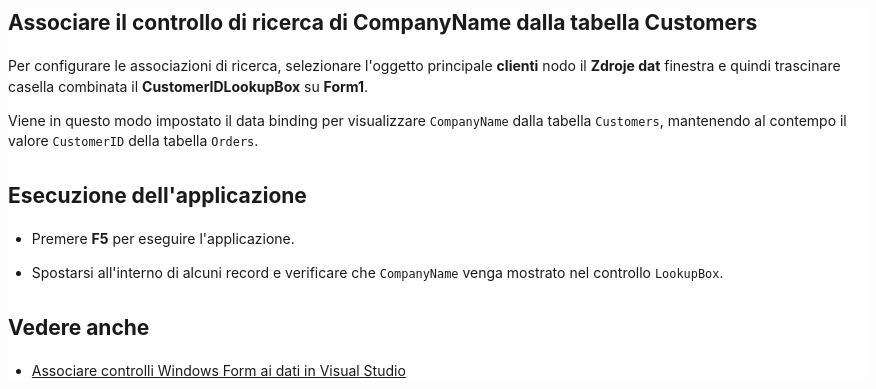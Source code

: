 ## <a name="bind-the-control-to-look-up-companyname-from-the-customers-table"></a>Associare il controllo di ricerca di CompanyName dalla tabella Customers

Per configurare le associazioni di ricerca, selezionare l'oggetto principale **clienti** nodo il **Zdroje dat** finestra e quindi trascinare casella combinata il **CustomerIDLookupBox** su **Form1**.

Viene in questo modo impostato il data binding per visualizzare `CompanyName` dalla tabella `Customers`, mantenendo al contempo il valore `CustomerID` della tabella `Orders`.

## <a name="run-the-application"></a>Esecuzione dell'applicazione

-   Premere **F5** per eseguire l'applicazione.

-   Spostarsi all'interno di alcuni record e verificare che `CompanyName` venga mostrato nel controllo `LookupBox`.

## <a name="see-also"></a>Vedere anche

- [Associare controlli Windows Form ai dati in Visual Studio](../data-tools/bind-windows-forms-controls-to-data-in-visual-studio.md)